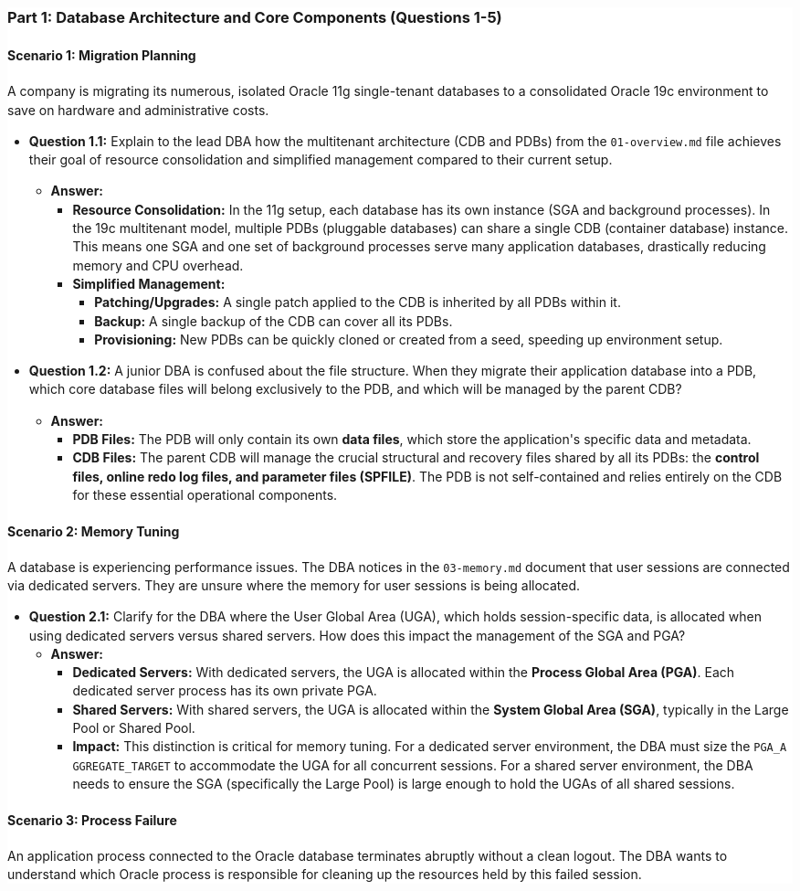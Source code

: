 ### **Part 1: Database Architecture and Core Components (Questions 1-5)**

#### **Scenario 1: Migration Planning**
A company is migrating its numerous, isolated Oracle 11g single-tenant databases to a consolidated Oracle 19c environment to save on hardware and administrative costs.

* **Question 1.1:** Explain to the lead DBA how the multitenant architecture (CDB and PDBs) from the `01-overview.md` file achieves their goal of resource consolidation and simplified management compared to their current setup.
    * **Answer:**
        * **Resource Consolidation:** In the 11g setup, each database has its own instance (SGA and background processes). In the 19c multitenant model, multiple PDBs (pluggable databases) can share a single CDB (container database) instance. This means one SGA and one set of background processes serve many application databases, drastically reducing memory and CPU overhead.
        * **Simplified Management:**
            * **Patching/Upgrades:** A single patch applied to the CDB is inherited by all PDBs within it.
            * **Backup:** A single backup of the CDB can cover all its PDBs.
            * **Provisioning:** New PDBs can be quickly cloned or created from a seed, speeding up environment setup.

* **Question 1.2:** A junior DBA is confused about the file structure. When they migrate their application database into a PDB, which core database files will belong exclusively to the PDB, and which will be managed by the parent CDB?
    * **Answer:**
        * **PDB Files:** The PDB will only contain its own **data files**, which store the application's specific data and metadata.
        * **CDB Files:** The parent CDB will manage the crucial structural and recovery files shared by all its PDBs: the **control files, online redo log files, and parameter files (SPFILE)**. The PDB is not self-contained and relies entirely on the CDB for these essential operational components.

#### **Scenario 2: Memory Tuning**
A database is experiencing performance issues. The DBA notices in the `03-memory.md` document that user sessions are connected via dedicated servers. They are unsure where the memory for user sessions is being allocated.

* **Question 2.1:** Clarify for the DBA where the User Global Area (UGA), which holds session-specific data, is allocated when using dedicated servers versus shared servers. How does this impact the management of the SGA and PGA?
    * **Answer:**
        * **Dedicated Servers:** With dedicated servers, the UGA is allocated within the **Process Global Area (PGA)**. Each dedicated server process has its own private PGA.
        * **Shared Servers:** With shared servers, the UGA is allocated within the **System Global Area (SGA)**, typically in the Large Pool or Shared Pool.
        * **Impact:** This distinction is critical for memory tuning. For a dedicated server environment, the DBA must size the `PGA_AGGREGATE_TARGET` to accommodate the UGA for all concurrent sessions. For a shared server environment, the DBA needs to ensure the SGA (specifically the Large Pool) is large enough to hold the UGAs of all shared sessions.

#### **Scenario 3: Process Failure**
An application process connected to the Oracle database terminates abruptly without a clean logout. The DBA wants to understand which Oracle process is responsible for cleaning up the resources held by this failed session.
